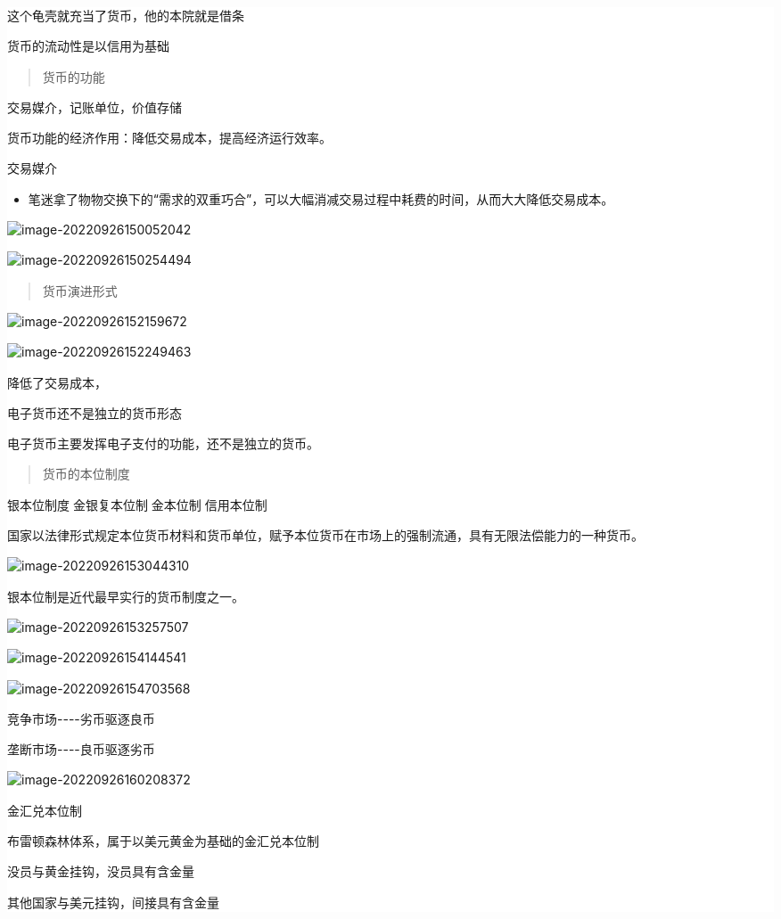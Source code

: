 这个龟壳就充当了货币，他的本院就是借条

货币的流动性是以信用为基础

> 货币的功能

交易媒介，记账单位，价值存储

货币功能的经济作用：降低交易成本，提高经济运行效率。

交易媒介

- 笔迷拿了物物交换下的“需求的双重巧合”，可以大幅消减交易过程中耗费的时间，从而大大降低交易成本。

![image-20220926150052042](https://kangrui-pictures.oss-cn-beijing.aliyuncs.com/img/image-20220926150052042.png)

![image-20220926150254494](https://kangrui-pictures.oss-cn-beijing.aliyuncs.com/img/image-20220926150254494.png)

> 货币演进形式

![image-20220926152159672](https://kangrui-pictures.oss-cn-beijing.aliyuncs.com/img/image-20220926152159672.png)

![image-20220926152249463](https://kangrui-pictures.oss-cn-beijing.aliyuncs.com/img/image-20220926152249463.png)

降低了交易成本，

电子货币还不是独立的货币形态

电子货币主要发挥电子支付的功能，还不是独立的货币。

> 货币的本位制度

银本位制度     金银复本位制    金本位制    信用本位制

国家以法律形式规定本位货币材料和货币单位，赋予本位货币在市场上的强制流通，具有无限法偿能力的一种货币。

![image-20220926153044310](https://kangrui-pictures.oss-cn-beijing.aliyuncs.com/img/image-20220926153044310.png)

银本位制是近代最早实行的货币制度之一。

![image-20220926153257507](https://kangrui-pictures.oss-cn-beijing.aliyuncs.com/img/image-20220926153257507.png)

![image-20220926154144541](https://kangrui-pictures.oss-cn-beijing.aliyuncs.com/img/image-20220926154144541.png)

![image-20220926154703568](https://kangrui-pictures.oss-cn-beijing.aliyuncs.com/img/image-20220926154703568.png)

 竞争市场----劣币驱逐良币

垄断市场----良币驱逐劣币

![image-20220926160208372](https://kangrui-pictures.oss-cn-beijing.aliyuncs.com/img/image-20220926160208372.png)

金汇兑本位制

布雷顿森林体系，属于以美元黄金为基础的金汇兑本位制

没员与黄金挂钩，没员具有含金量

其他国家与美元挂钩，间接具有含金量
